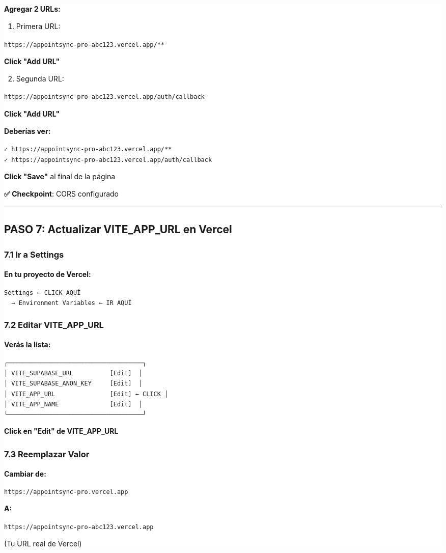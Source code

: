 **Agregar 2 URLs:**

1. Primera URL:
```
https://appointsync-pro-abc123.vercel.app/**
```
**Click "Add URL"**

2. Segunda URL:
```
https://appointsync-pro-abc123.vercel.app/auth/callback
```
**Click "Add URL"**

**Deberías ver:**
```
✓ https://appointsync-pro-abc123.vercel.app/**
✓ https://appointsync-pro-abc123.vercel.app/auth/callback
```

**Click "Save"** al final de la página

**✅ Checkpoint**: CORS configurado

---

## PASO 7: Actualizar VITE_APP_URL en Vercel

### 7.1 Ir a Settings
**En tu proyecto de Vercel:**
```
Settings ← CLICK AQUÍ
  → Environment Variables ← IR AQUÍ
```

### 7.2 Editar VITE_APP_URL
**Verás la lista:**
```
┌─────────────────────────────────────┐
│ VITE_SUPABASE_URL          [Edit]  │
│ VITE_SUPABASE_ANON_KEY     [Edit]  │
│ VITE_APP_URL               [Edit] ← CLICK │
│ VITE_APP_NAME              [Edit]  │
└─────────────────────────────────────┘
```

**Click en "Edit" de VITE_APP_URL**

### 7.3 Reemplazar Valor
**Cambiar de:**
```
https://appointsync-pro.vercel.app
```

**A:**
```
https://appointsync-pro-abc123.vercel.app
```
(Tu URL real de Vercel)
